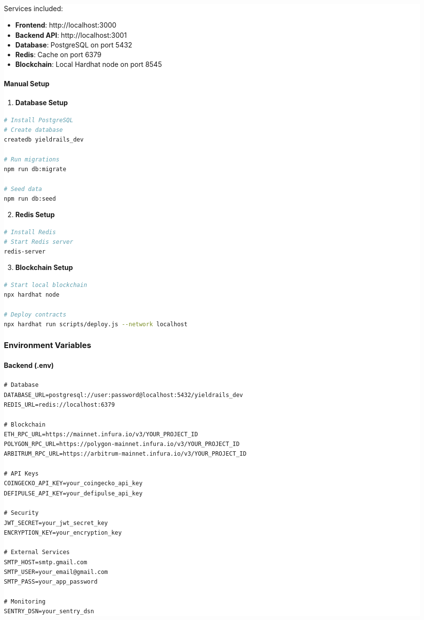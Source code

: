 Services included:
- **Frontend**: http://localhost:3000
- **Backend API**: http://localhost:3001
- **Database**: PostgreSQL on port 5432
- **Redis**: Cache on port 6379
- **Blockchain**: Local Hardhat node on port 8545

#### Manual Setup

1. **Database Setup**
```bash
# Install PostgreSQL
# Create database
createdb yieldrails_dev

# Run migrations
npm run db:migrate

# Seed data
npm run db:seed
```

2. **Redis Setup**
```bash
# Install Redis
# Start Redis server
redis-server
```

3. **Blockchain Setup**
```bash
# Start local blockchain
npx hardhat node

# Deploy contracts
npx hardhat run scripts/deploy.js --network localhost
```

### Environment Variables

#### Backend (.env)
```env
# Database
DATABASE_URL=postgresql://user:password@localhost:5432/yieldrails_dev
REDIS_URL=redis://localhost:6379

# Blockchain
ETH_RPC_URL=https://mainnet.infura.io/v3/YOUR_PROJECT_ID
POLYGON_RPC_URL=https://polygon-mainnet.infura.io/v3/YOUR_PROJECT_ID
ARBITRUM_RPC_URL=https://arbitrum-mainnet.infura.io/v3/YOUR_PROJECT_ID

# API Keys
COINGECKO_API_KEY=your_coingecko_api_key
DEFIPULSE_API_KEY=your_defipulse_api_key

# Security
JWT_SECRET=your_jwt_secret_key
ENCRYPTION_KEY=your_encryption_key

# External Services
SMTP_HOST=smtp.gmail.com
SMTP_USER=your_email@gmail.com
SMTP_PASS=your_app_password

# Monitoring
SENTRY_DSN=your_sentry_dsn
```